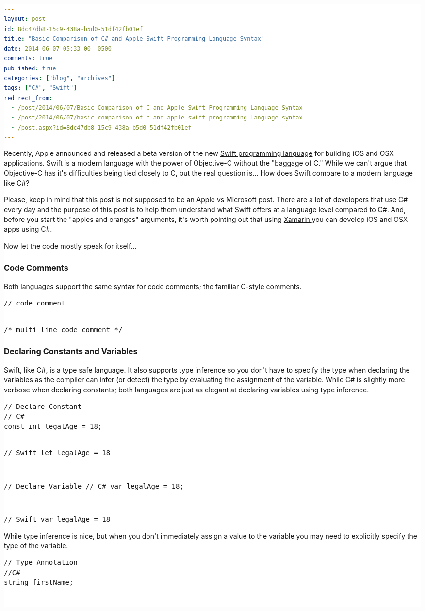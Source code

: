 ```yaml
---
layout: post
id: 8dc47db8-15c9-438a-b5d0-51df42fb01ef
title: "Basic Comparison of C# and Apple Swift Programming Language Syntax"
date: 2014-06-07 05:33:00 -0500
comments: true
published: true
categories: ["blog", "archives"]
tags: ["C#", "Swift"]
redirect_from: 
  - /post/2014/06/07/Basic-Comparison-of-C-and-Apple-Swift-Programming-Language-Syntax
  - /post/2014/06/07/basic-comparison-of-c-and-apple-swift-programming-language-syntax
  - /post.aspx?id=8dc47db8-15c9-438a-b5d0-51df42fb01ef
---
```


<p>Recently, Apple announced and released a beta version of the new <a href="https://developer.apple.com/swift/">Swift programming language</a> for building iOS and OSX applications. Swift is a modern language with the power of Objective-C without the "baggage of C." While we can't argue that Objective-C has it's difficulties being tied closely to C, but the real question is... How does Swift compare to a modern language like C#?</p>
<p>Please, keep in mind that this post is not supposed to be an Apple vs Microsoft post. There are a lot of developers that use C# every day and the purpose of this post is to help them understand what Swift offers at a language level compared to C#. And, before you start the "apples and oranges" arguments, it's worth pointing out that using <a href="http://xamarin.com/">Xamarin </a>you can develop iOS and OSX apps using C#.</p>
<p>Now let the code mostly speak for itself...</p>
<h3>Code Comments</h3>
<p>Both languages support the same syntax for code comments; the familiar C-style comments.</p>
<pre class="brush: c-sharp; first-line: 1; tab-size: 4; toolbar: false; ">// code comment

/* multi line
code comment */</pre>
<h3>Declaring Constants and Variables</h3>
<p>Swift, like C#, is a type safe language. It also supports type inference so you don't have to specify the type when declaring the variables as the compiler can infer (or detect) the type by evaluating the assignment of the variable. While C# is slightly more verbose when declaring constants; both languages are just as elegant at declaring variables using type inference.</p>
<pre class="brush: c-sharp; first-line: 1; tab-size: 4; toolbar: false; ">// Declare Constant
// C#
const int legalAge = 18;

// Swift
let legalAge = 18

// Declare Variable
// C#
var legalAge = 18;

// Swift
var legalAge = 18</pre>
<p>While type inference is nice, but when you don't immediately assign a value to the variable you may need to explicitly specify the type of the variable.</p>
<pre class="brush: c-sharp; first-line: 1; tab-size: 4; toolbar: false; ">// Type Annotation
//C#
string firstName;

